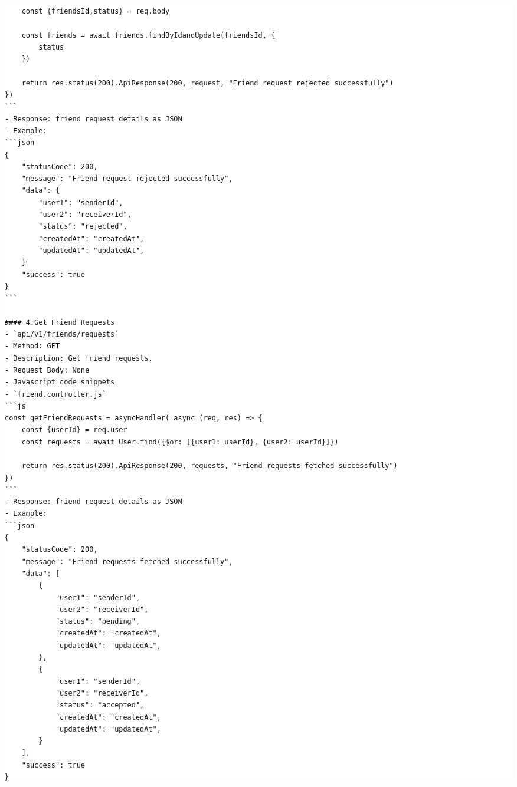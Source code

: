         const {friendsId,status} = req.body

        const friends = await friends.findByIdandUpdate(friendsId, {
            status
        })

        return res.status(200).ApiResponse(200, request, "Friend request rejected successfully")
    })
    ```
    - Response: friend request details as JSON
    - Example:
    ```json
    {
        "statusCode": 200,
        "message": "Friend request rejected successfully",
        "data": {
            "user1": "senderId",
            "user2": "receiverId",
            "status": "rejected",
            "createdAt": "createdAt",
            "updatedAt": "updatedAt",
        }
        "success": true
    }
    ```

    #### 4.Get Friend Requests
    - `api/v1/friends/requests`
    - Method: GET
    - Description: Get friend requests.
    - Request Body: None
    - Javascript code snippets
    - `friend.controller.js`
    ```js
    const getFriendRequests = asyncHandler( async (req, res) => {
        const {userId} = req.user
        const requests = await User.find({$or: [{user1: userId}, {user2: userId}]})

        return res.status(200).ApiResponse(200, requests, "Friend requests fetched successfully")
    })
    ```
    - Response: friend request details as JSON
    - Example:
    ```json
    {
        "statusCode": 200,
        "message": "Friend requests fetched successfully",
        "data": [
            {
                "user1": "senderId",
                "user2": "receiverId",
                "status": "pending",
                "createdAt": "createdAt",
                "updatedAt": "updatedAt",
            },
            {
                "user1": "senderId",
                "user2": "receiverId",
                "status": "accepted",
                "createdAt": "createdAt",
                "updatedAt": "updatedAt",
            }
        ],
        "success": true
    }